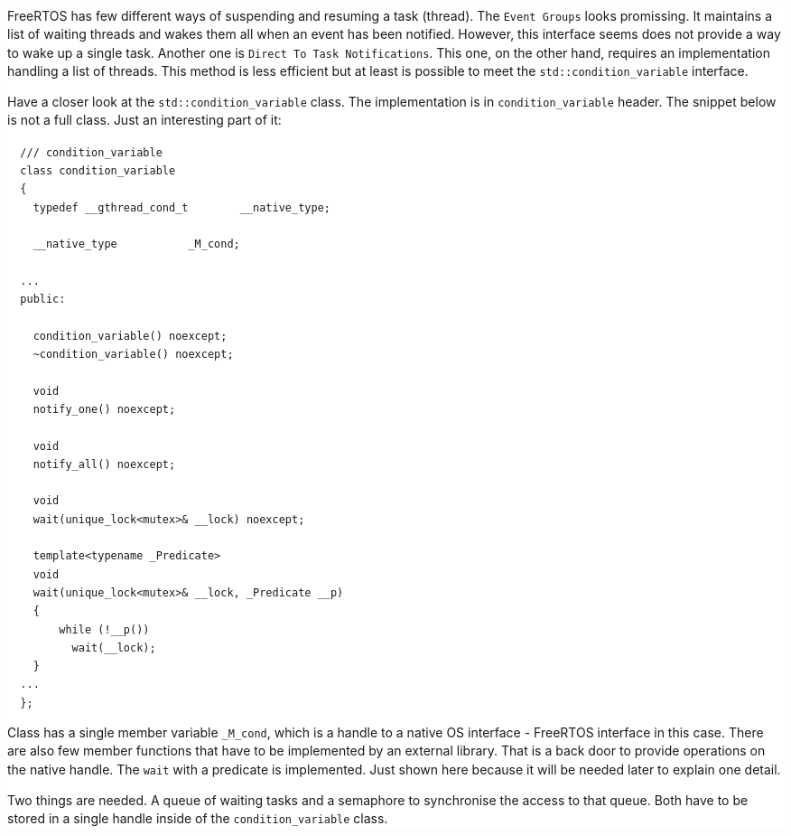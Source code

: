 FreeRTOS has few different ways of suspending and resuming a task (thread).
The `Event Groups` looks promissing. It maintains a list of waiting threads
and wakes them all when an event has been notified. However, this interface 
seems does not provide a way to wake up a single task. Another one 
is `Direct To Task Notifications`. This one, on the other hand, requires an
implementation handling a list of threads. This method is less efficient but
at least is possible to meet the `std::condition_variable` interface.

Have a closer look at the `std::condition_variable` class.
The implementation is in `condition_variable` header. The snippet below
is not a full class. Just an interesting part of it:
```
  /// condition_variable
  class condition_variable
  {
    typedef __gthread_cond_t		__native_type;

    __native_type			_M_cond;

  ...
  public:

    condition_variable() noexcept;
    ~condition_variable() noexcept;

    void
    notify_one() noexcept;

    void
    notify_all() noexcept;

    void
    wait(unique_lock<mutex>& __lock) noexcept;

    template<typename _Predicate>
    void
    wait(unique_lock<mutex>& __lock, _Predicate __p)
    {
	    while (!__p())
	      wait(__lock);
    }
  ...
  };
``` 
Class has a single member variable `_M_cond`, which is a handle to a native OS
interface - FreeRTOS interface in this case. There are also few member functions
that have to be implemented by an external library.
That is a back door to provide operations on the native handle. The `wait` with
a predicate is implemented. Just shown here because it will be needed later to explain
one detail. 

Two things are needed. A queue of waiting tasks and a semaphore to synchronise 
the access to that queue. Both have to be stored in a single handle inside of
the `condition_variable` class.
